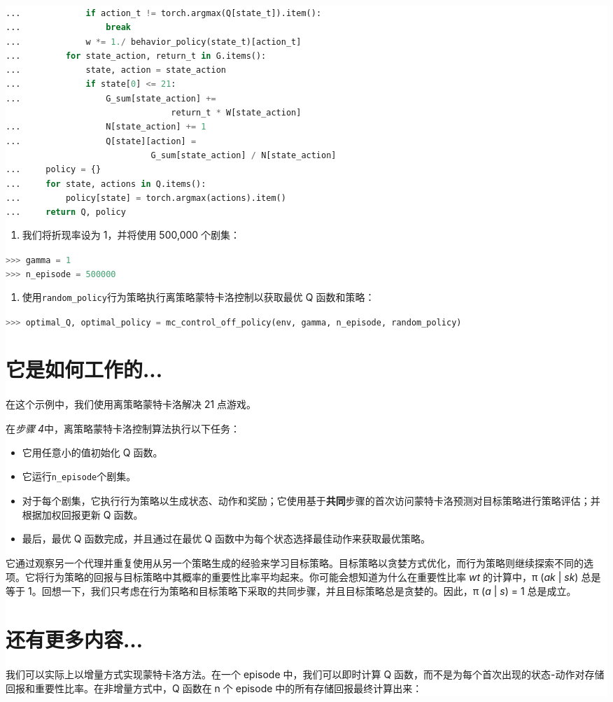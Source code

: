 ```py
...             if action_t != torch.argmax(Q[state_t]).item():
...                 break
...             w *= 1./ behavior_policy(state_t)[action_t]
...         for state_action, return_t in G.items():
...             state, action = state_action
...             if state[0] <= 21:
...                 G_sum[state_action] += 
                                 return_t * W[state_action]
...                 N[state_action] += 1
...                 Q[state][action] = 
                             G_sum[state_action] / N[state_action]
...     policy = {}
...     for state, actions in Q.items():
...         policy[state] = torch.argmax(actions).item()
...     return Q, policy
```

1.  我们将折现率设为 1，并将使用 500,000 个剧集：

```py
>>> gamma = 1
>>> n_episode = 500000
```

1.  使用`random_policy`行为策略执行离策略蒙特卡洛控制以获取最优 Q 函数和策略：

```py
>>> optimal_Q, optimal_policy = mc_control_off_policy(env, gamma, n_episode, random_policy)
```

# 它是如何工作的...

在这个示例中，我们使用离策略蒙特卡洛解决 21 点游戏。

在*步骤 4*中，离策略蒙特卡洛控制算法执行以下任务：

+   它用任意小的值初始化 Q 函数。

+   它运行`n_episode`个剧集。

+   对于每个剧集，它执行行为策略以生成状态、动作和奖励；它使用基于**共同**步骤的首次访问蒙特卡洛预测对目标策略进行策略评估；并根据加权回报更新 Q 函数。

+   最后，最优 Q 函数完成，并且通过在最优 Q 函数中为每个状态选择最佳动作来获取最优策略。

它通过观察另一个代理并重复使用从另一个策略生成的经验来学习目标策略。目标策略以贪婪方式优化，而行为策略则继续探索不同的选项。它将行为策略的回报与目标策略中其概率的重要性比率平均起来。你可能会想知道为什么在重要性比率 *wt* 的计算中，π (*ak* | *sk*) 总是等于 1。回想一下，我们只考虑在行为策略和目标策略下采取的共同步骤，并且目标策略总是贪婪的。因此，π (*a* | *s*) = 1 总是成立。

# 还有更多内容…

我们可以实际上以增量方式实现蒙特卡洛方法。在一个 episode 中，我们可以即时计算 Q 函数，而不是为每个首次出现的状态-动作对存储回报和重要性比率。在非增量方式中，Q 函数在 n 个 episode 中的所有存储回报最终计算出来：
